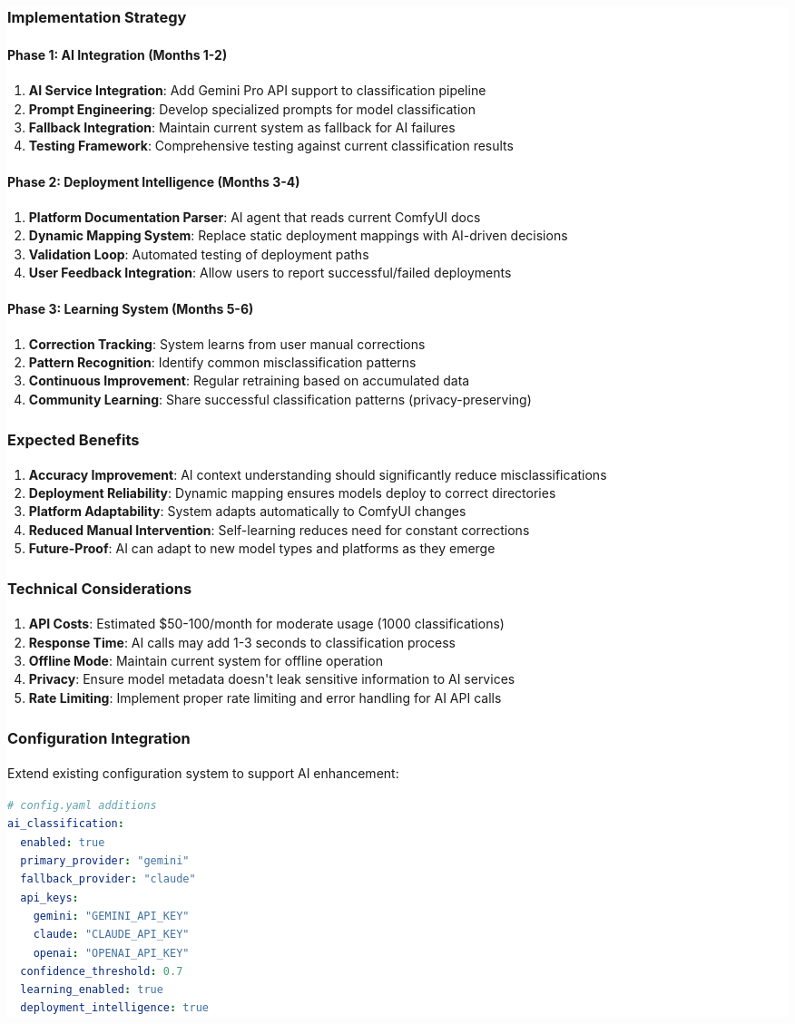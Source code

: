 ### **Implementation Strategy**

#### **Phase 1: AI Integration (Months 1-2)**
1. **AI Service Integration**: Add Gemini Pro API support to classification pipeline
2. **Prompt Engineering**: Develop specialized prompts for model classification
3. **Fallback Integration**: Maintain current system as fallback for AI failures
4. **Testing Framework**: Comprehensive testing against current classification results

#### **Phase 2: Deployment Intelligence (Months 3-4)**
1. **Platform Documentation Parser**: AI agent that reads current ComfyUI docs
2. **Dynamic Mapping System**: Replace static deployment mappings with AI-driven decisions
3. **Validation Loop**: Automated testing of deployment paths
4. **User Feedback Integration**: Allow users to report successful/failed deployments

#### **Phase 3: Learning System (Months 5-6)**
1. **Correction Tracking**: System learns from user manual corrections
2. **Pattern Recognition**: Identify common misclassification patterns
3. **Continuous Improvement**: Regular retraining based on accumulated data
4. **Community Learning**: Share successful classification patterns (privacy-preserving)

### **Expected Benefits**

1. **Accuracy Improvement**: AI context understanding should significantly reduce misclassifications
2. **Deployment Reliability**: Dynamic mapping ensures models deploy to correct directories
3. **Platform Adaptability**: System adapts automatically to ComfyUI changes
4. **Reduced Manual Intervention**: Self-learning reduces need for constant corrections
5. **Future-Proof**: AI can adapt to new model types and platforms as they emerge

### **Technical Considerations**

1. **API Costs**: Estimated $50-100/month for moderate usage (1000 classifications)
2. **Response Time**: AI calls may add 1-3 seconds to classification process
3. **Offline Mode**: Maintain current system for offline operation
4. **Privacy**: Ensure model metadata doesn't leak sensitive information to AI services
5. **Rate Limiting**: Implement proper rate limiting and error handling for AI API calls

### **Configuration Integration**

Extend existing configuration system to support AI enhancement:

```yaml
# config.yaml additions
ai_classification:
  enabled: true
  primary_provider: "gemini"
  fallback_provider: "claude"
  api_keys:
    gemini: "GEMINI_API_KEY"
    claude: "CLAUDE_API_KEY"
    openai: "OPENAI_API_KEY"
  confidence_threshold: 0.7
  learning_enabled: true
  deployment_intelligence: true
```
